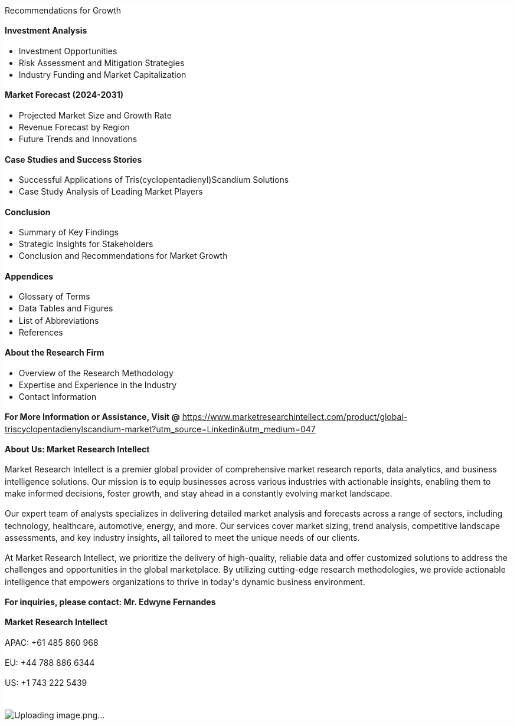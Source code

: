Recommendations for Growth</li></ul><p><strong>Investment Analysis</strong></p><ul><li>Investment Opportunities</li><li>Risk Assessment and Mitigation Strategies</li><li>Industry Funding and Market Capitalization</li></ul><p><strong>Market Forecast (2024-2031)</strong></p><ul><li>Projected Market Size and Growth Rate</li><li>Revenue Forecast by Region</li><li>Future Trends and Innovations</li></ul><p><strong>Case Studies and Success Stories</strong></p><ul><li>Successful Applications of Tris(cyclopentadienyl)Scandium Solutions</li><li>Case Study Analysis of Leading Market Players</li></ul><p><strong>Conclusion</strong></p><ul><li>Summary of Key Findings</li><li>Strategic Insights for Stakeholders</li><li>Conclusion and Recommendations for Market Growth</li></ul><p><strong>Appendices</strong></p><ul><li>Glossary of Terms</li><li>Data Tables and Figures</li><li>List of Abbreviations</li><li>References</li></ul><p><strong>About the Research Firm</strong></p><ul><li>Overview of the Research Methodology</li><li>Expertise and Experience in the Industry</li><li>Contact Information</li></ul></div><div class="article-main__content" data-test-id="publishing-text-block"><p><span class="font-[700]"><strong>For More Information or Assistance, Visit @</strong>&nbsp;<a href="https://www.marketresearchintellect.com/product/global-triscyclopentadienylscandium-market?utm_source=Linkedin&utm_medium=047">https://www.marketresearchintellect.com/product/global-triscyclopentadienylscandium-market?utm_source=Linkedin&utm_medium=047</a></span></p><p><strong>About Us: Market Research Intellect</strong></p><p>Market Research Intellect is a premier global provider of comprehensive market research reports, data analytics, and business intelligence solutions. Our mission is to equip businesses across various industries with actionable insights, enabling them to make informed decisions, foster growth, and stay ahead in a constantly evolving market landscape.</p><p>Our expert team of analysts specializes in delivering detailed market analysis and forecasts across a range of sectors, including technology, healthcare, automotive, energy, and more. Our services cover market sizing, trend analysis, competitive landscape assessments, and key industry insights, all tailored to meet the unique needs of our clients.</p><p>At Market Research Intellect, we prioritize the delivery of high-quality, reliable data and offer customized solutions to address the challenges and opportunities in the global marketplace. By utilizing cutting-edge research methodologies, we provide actionable intelligence that empowers organizations to thrive in today's dynamic business environment.</p><p><strong>For inquiries, please contact: Mr. Edwyne Fernandes</strong></p><p><strong>Market Research Intellect</strong></p><p>APAC: +61 485 860 968</p><p>EU: +44 788 886 6344</p><p>US: +1 743 222 5439</p></div><div class="article-main__content" data-test-id="publishing-text-block">&nbsp;</div>
![Uploading image.png…]()
